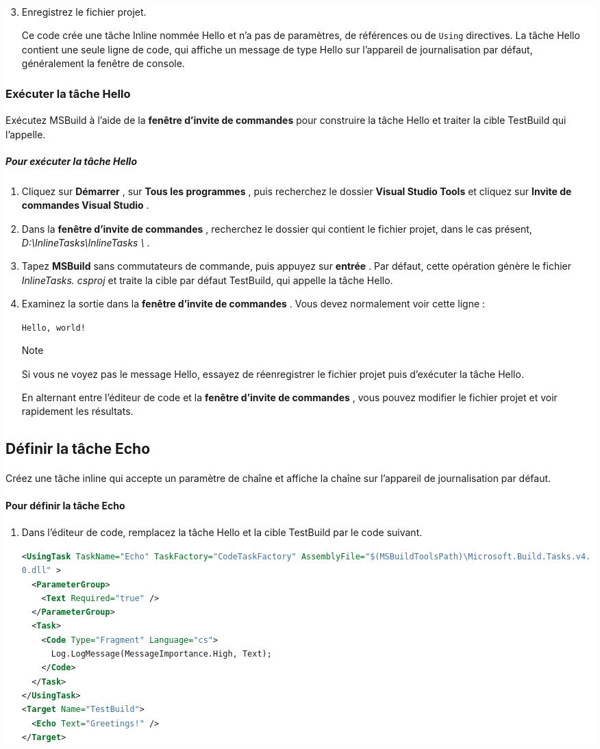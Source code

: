3. Enregistrez le fichier projet.

   Ce code crée une tâche Inline nommée Hello et n’a pas de paramètres, de références ou de `Using` directives. La tâche Hello contient une seule ligne de code, qui affiche un message de type Hello sur l’appareil de journalisation par défaut, généralement la fenêtre de console.

### <a name="run-the-hello-task"></a>Exécuter la tâche Hello

 Exécutez MSBuild à l’aide de la **fenêtre d’invite de commandes** pour construire la tâche Hello et traiter la cible TestBuild qui l’appelle.

##### <a name="to-run-the-hello-task"></a>Pour exécuter la tâche Hello

1. Cliquez sur **Démarrer** , sur **Tous les programmes** , puis recherchez le dossier **Visual Studio Tools** et cliquez sur **Invite de commandes Visual Studio** .

2. Dans la **fenêtre d’invite de commandes** , recherchez le dossier qui contient le fichier projet, dans le cas présent, *D:\InlineTasks\InlineTasks \\* .

3. Tapez **MSBuild** sans commutateurs de commande, puis appuyez sur **entrée** . Par défaut, cette opération génère le fichier *InlineTasks. csproj* et traite la cible par défaut TestBuild, qui appelle la tâche Hello.

4. Examinez la sortie dans la **fenêtre d’invite de commandes** . Vous devez normalement voir cette ligne :

    `Hello, world!`

   > [!NOTE]
   > Si vous ne voyez pas le message Hello, essayez de réenregistrer le fichier projet puis d’exécuter la tâche Hello.

   En alternant entre l’éditeur de code et la **fenêtre d’invite de commandes** , vous pouvez modifier le fichier projet et voir rapidement les résultats.

## <a name="define-the-echo-task"></a>Définir la tâche Echo

 Créez une tâche inline qui accepte un paramètre de chaîne et affiche la chaîne sur l’appareil de journalisation par défaut.

#### <a name="to-define-the-echo-task"></a>Pour définir la tâche Echo

1. Dans l’éditeur de code, remplacez la tâche Hello et la cible TestBuild par le code suivant.

   ```xml
   <UsingTask TaskName="Echo" TaskFactory="CodeTaskFactory" AssemblyFile="$(MSBuildToolsPath)\Microsoft.Build.Tasks.v4.0.dll" >
     <ParameterGroup>
       <Text Required="true" />
     </ParameterGroup>
     <Task>
       <Code Type="Fragment" Language="cs">
         Log.LogMessage(MessageImportance.High, Text);
       </Code>
     </Task>
   </UsingTask>
   <Target Name="TestBuild">
     <Echo Text="Greetings!" />
   </Target>
   ```

